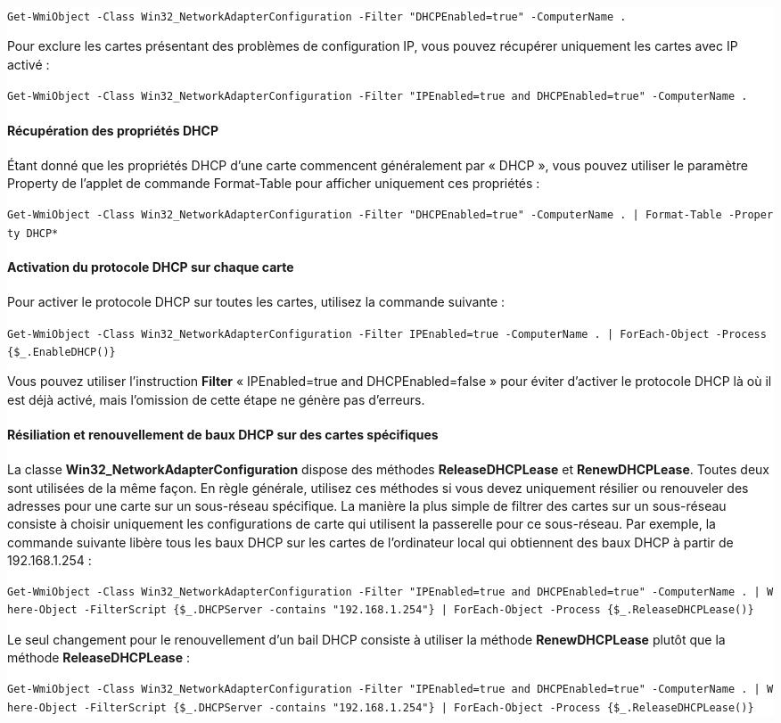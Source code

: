```
Get-WmiObject -Class Win32_NetworkAdapterConfiguration -Filter "DHCPEnabled=true" -ComputerName .
```

Pour exclure les cartes présentant des problèmes de configuration IP, vous pouvez récupérer uniquement les cartes avec IP activé :

```
Get-WmiObject -Class Win32_NetworkAdapterConfiguration -Filter "IPEnabled=true and DHCPEnabled=true" -ComputerName .
```

#### Récupération des propriétés DHCP
Étant donné que les propriétés DHCP d’une carte commencent généralement par « DHCP », vous pouvez utiliser le paramètre Property de l’applet de commande Format\-Table pour afficher uniquement ces propriétés :

```
Get-WmiObject -Class Win32_NetworkAdapterConfiguration -Filter "DHCPEnabled=true" -ComputerName . | Format-Table -Property DHCP*
```

#### Activation du protocole DHCP sur chaque carte
Pour activer le protocole DHCP sur toutes les cartes, utilisez la commande suivante :

```
Get-WmiObject -Class Win32_NetworkAdapterConfiguration -Filter IPEnabled=true -ComputerName . | ForEach-Object -Process {$_.EnableDHCP()}
```

Vous pouvez utiliser l’instruction **Filter** « IPEnabled\=true and DHCPEnabled\=false » pour éviter d’activer le protocole DHCP là où il est déjà activé, mais l’omission de cette étape ne génère pas d’erreurs.

#### Résiliation et renouvellement de baux DHCP sur des cartes spécifiques
La classe **Win32\_NetworkAdapterConfiguration** dispose des méthodes **ReleaseDHCPLease** et **RenewDHCPLease**. Toutes deux sont utilisées de la même façon. En règle générale, utilisez ces méthodes si vous devez uniquement résilier ou renouveler des adresses pour une carte sur un sous-réseau spécifique. La manière la plus simple de filtrer des cartes sur un sous-réseau consiste à choisir uniquement les configurations de carte qui utilisent la passerelle pour ce sous-réseau. Par exemple, la commande suivante libère tous les baux DHCP sur les cartes de l’ordinateur local qui obtiennent des baux DHCP à partir de 192.168.1.254 :

```
Get-WmiObject -Class Win32_NetworkAdapterConfiguration -Filter "IPEnabled=true and DHCPEnabled=true" -ComputerName . | Where-Object -FilterScript {$_.DHCPServer -contains "192.168.1.254"} | ForEach-Object -Process {$_.ReleaseDHCPLease()}
```

Le seul changement pour le renouvellement d’un bail DHCP consiste à utiliser la méthode **RenewDHCPLease** plutôt que la méthode **ReleaseDHCPLease** :

```
Get-WmiObject -Class Win32_NetworkAdapterConfiguration -Filter "IPEnabled=true and DHCPEnabled=true" -ComputerName . | Where-Object -FilterScript {$_.DHCPServer -contains "192.168.1.254"} | ForEach-Object -Process {$_.ReleaseDHCPLease()}
```
